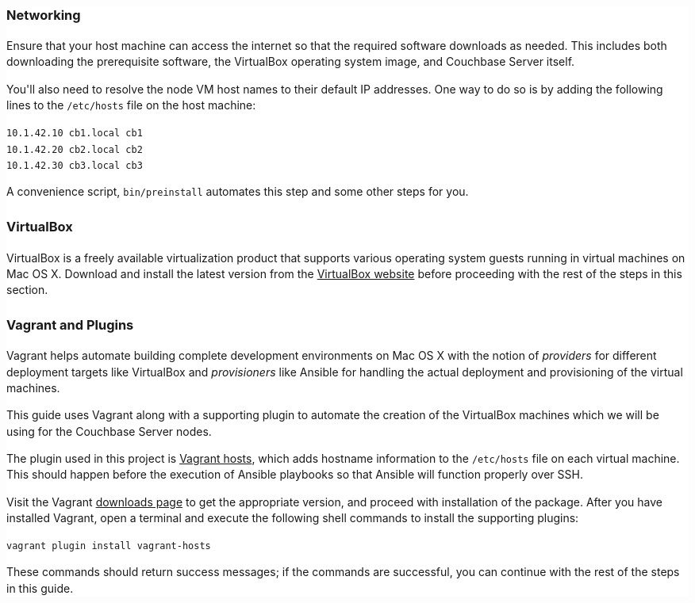 ### Networking

Ensure that your host machine can access the internet so that the required
software downloads as needed. This includes both downloading the prerequisite
software, the VirtualBox operating system image, and Couchbase Server itself.

You'll also need to resolve the node VM host names to their default IP
addresses. One way to do so is by adding the following lines to the 
`/etc/hosts` file on the host machine:

```
10.1.42.10 cb1.local cb1
10.1.42.20 cb2.local cb2
10.1.42.30 cb3.local cb3
```

A convenience script, `bin/preinstall` automates this step and some other 
steps for you.

### VirtualBox

VirtualBox is a freely available virtualization product that supports various
operating system guests running in virtual machines on Mac OS X. Download and
install the latest version from the [VirtualBox website](https://www.virtualbox.org/wiki/Downloads) before proceeding with
the rest of the steps in this section.

### Vagrant and Plugins

Vagrant helps automate building complete development environments on Mac OS X
with the notion of *providers* for different deployment targets like
VirtualBox and *provisioners* like Ansible for handling the actual deployment
and provisioning of the virtual machines.

This guide uses Vagrant along with a supporting plugin to automate the
creation of the VirtualBox machines which we will be using for the
Couchbase Server nodes.

The plugin used in this project is
[Vagrant hosts](https://github.com/adrienthebo/vagrant-hosts), which adds
hostname information to the `/etc/hosts` file on each virtual machine. This
should happen before the execution of Ansible playbooks so that Ansible will
function properly over SSH.

Visit the Vagrant [downloads page](http://downloads.vagrantup.com/) to get the
appropriate version, and proceed with installation of the package. After you
have installed Vagrant, open a terminal and execute the following shell
commands to install the supporting plugins:

```
vagrant plugin install vagrant-hosts
```

These commands should return success messages; if the commands are successful,
you can continue with the rest of the steps in this guide.

